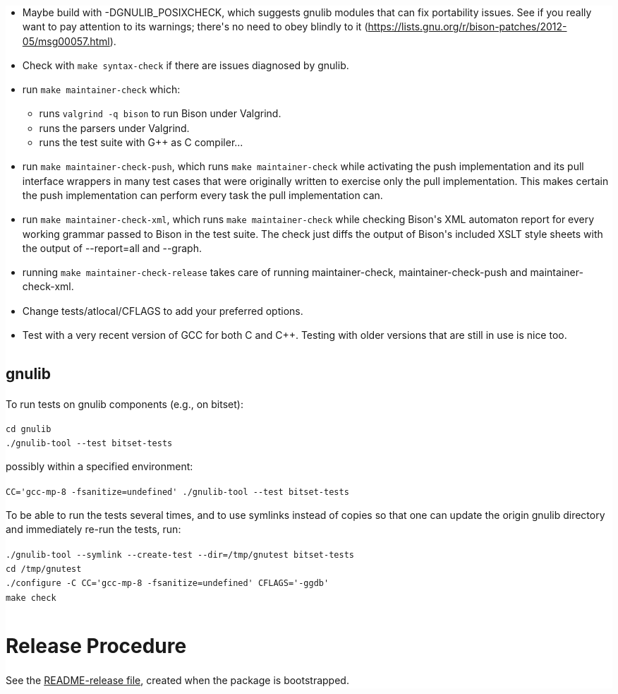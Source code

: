 - Maybe build with -DGNULIB_POSIXCHECK, which suggests gnulib modules that
  can fix portability issues.  See if you really want to pay attention to
  its warnings; there's no need to obey blindly to it
  (<https://lists.gnu.org/r/bison-patches/2012-05/msg00057.html>).

- Check with `make syntax-check` if there are issues diagnosed by gnulib.

- run `make maintainer-check` which:
  - runs `valgrind -q bison` to run Bison under Valgrind.
  - runs the parsers under Valgrind.
  - runs the test suite with G++ as C compiler...

- run `make maintainer-check-push`, which runs `make maintainer-check` while
  activating the push implementation and its pull interface wrappers in many
  test cases that were originally written to exercise only the pull
  implementation.  This makes certain the push implementation can perform
  every task the pull implementation can.

- run `make maintainer-check-xml`, which runs `make maintainer-check` while
  checking Bison's XML automaton report for every working grammar passed to
  Bison in the test suite.  The check just diffs the output of Bison's
  included XSLT style sheets with the output of --report=all and --graph.

- running `make maintainer-check-release` takes care of running
  maintainer-check, maintainer-check-push and maintainer-check-xml.

- Change tests/atlocal/CFLAGS to add your preferred options.

- Test with a very recent version of GCC for both C and C++.  Testing with
  older versions that are still in use is nice too.

## gnulib
To run tests on gnulib components (e.g., on bitset):

    cd gnulib
    ./gnulib-tool --test bitset-tests

possibly within a specified environment:

    CC='gcc-mp-8 -fsanitize=undefined' ./gnulib-tool --test bitset-tests

To be able to run the tests several times, and to use symlinks instead of
copies so that one can update the origin gnulib directory and immediately
re-run the tests, run:

    ./gnulib-tool --symlink --create-test --dir=/tmp/gnutest bitset-tests
    cd /tmp/gnutest
    ./configure -C CC='gcc-mp-8 -fsanitize=undefined' CFLAGS='-ggdb'
    make check



Release Procedure
=================

See the [README-release file](README-release), created when the package is
bootstrapped.



